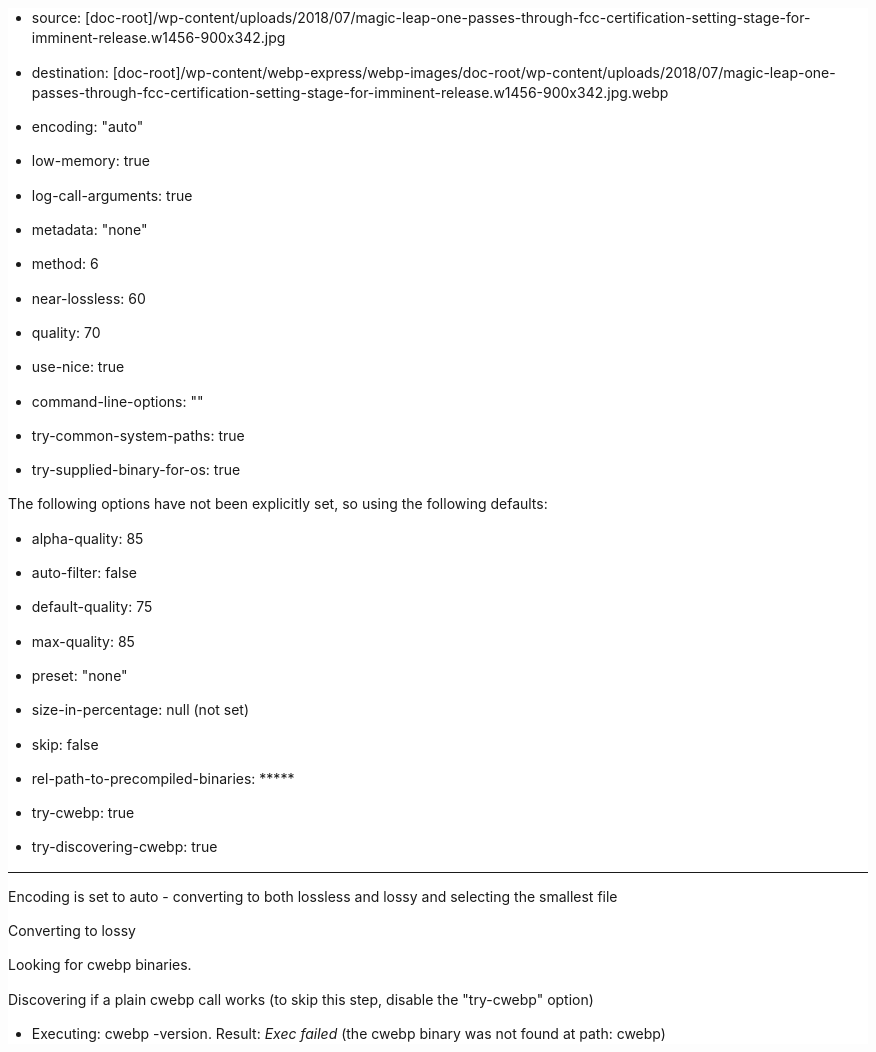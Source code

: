 - source: [doc-root]/wp-content/uploads/2018/07/magic-leap-one-passes-through-fcc-certification-setting-stage-for-imminent-release.w1456-900x342.jpg

- destination: [doc-root]/wp-content/webp-express/webp-images/doc-root/wp-content/uploads/2018/07/magic-leap-one-passes-through-fcc-certification-setting-stage-for-imminent-release.w1456-900x342.jpg.webp

- encoding: "auto"

- low-memory: true

- log-call-arguments: true

- metadata: "none"

- method: 6

- near-lossless: 60

- quality: 70

- use-nice: true

- command-line-options: ""

- try-common-system-paths: true

- try-supplied-binary-for-os: true


The following options have not been explicitly set, so using the following defaults:

- alpha-quality: 85

- auto-filter: false

- default-quality: 75

- max-quality: 85

- preset: "none"

- size-in-percentage: null (not set)

- skip: false

- rel-path-to-precompiled-binaries: *****

- try-cwebp: true

- try-discovering-cwebp: true

------------


Encoding is set to auto - converting to both lossless and lossy and selecting the smallest file


Converting to lossy

Looking for cwebp binaries.

Discovering if a plain cwebp call works (to skip this step, disable the "try-cwebp" option)

- Executing: cwebp -version. Result: *Exec failed* (the cwebp binary was not found at path: cwebp)

